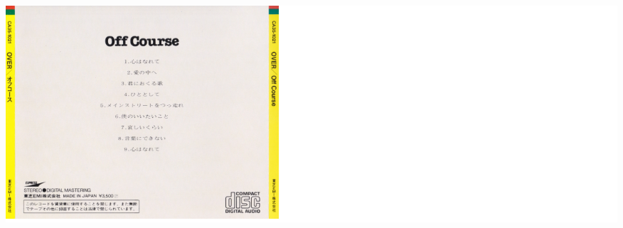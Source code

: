 [<img src="images/Off-Course-1981-Over-CA35-1021-2.jpg" height="300" />](images/Off-Course-1981-Over-CA35-1021-2.jpg)